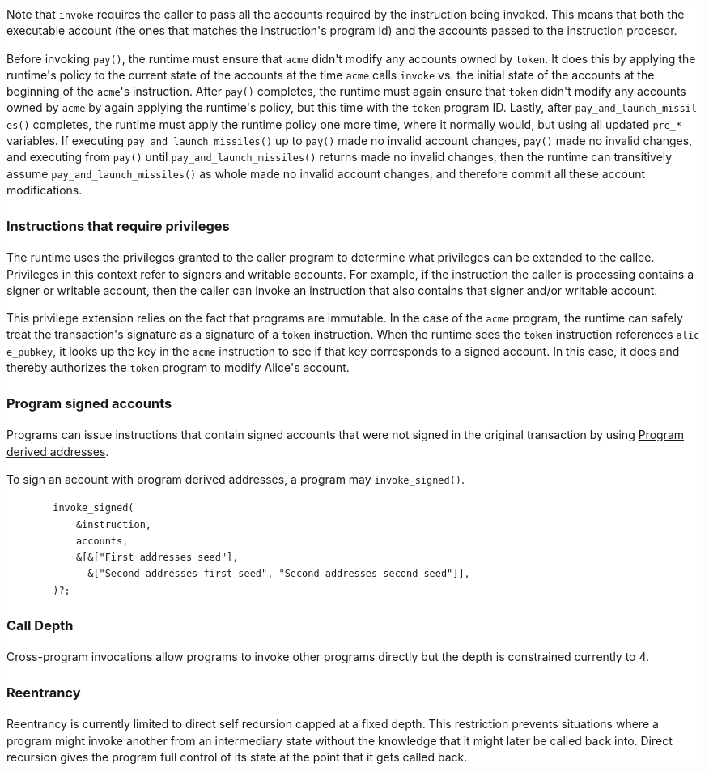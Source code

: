 Note that `invoke` requires the caller to pass all the accounts required by the instruction being invoked.  This means that both the executable account (the ones that matches the instruction's program id) and the accounts passed to the instruction procesor.

Before invoking `pay()`, the runtime must ensure that `acme` didn't modify any accounts owned by `token`. It does this by applying the runtime's policy to the current state of the accounts at the time `acme` calls `invoke` vs. the initial state of the accounts at the beginning of the `acme`'s instruction. After `pay()` completes, the runtime must again ensure that `token` didn't modify any accounts owned by `acme` by again applying the runtime's policy, but this time with the `token` program ID. Lastly, after `pay_and_launch_missiles()` completes, the runtime must apply the runtime policy one more time, where it normally would, but using all updated `pre_*` variables. If executing `pay_and_launch_missiles()` up to `pay()` made no invalid account changes, `pay()` made no invalid changes, and executing from `pay()` until `pay_and_launch_missiles()` returns made no invalid changes, then the runtime can transitively assume `pay_and_launch_missiles()` as whole made no invalid account changes, and therefore commit all these account modifications.

### Instructions that require privileges

The runtime uses the privileges granted to the caller program to determine what privileges can be extended to the callee. Privileges in this context refer to signers and writable accounts. For example, if the instruction the caller is processing contains a signer or writable account, then the caller can invoke an instruction that also contains that signer and/or writable account.

This privilege extension relies on the fact that programs are immutable. In the case of the `acme` program, the runtime can safely treat the transaction's signature as a signature of a `token` instruction. When the runtime sees the `token` instruction references `alice_pubkey`, it looks up the key in the `acme` instruction to see if that key corresponds to a signed account. In this case, it does and thereby authorizes the `token` program to modify Alice's account.

### Program signed accounts

Programs can issue instructions that contain signed accounts that were not signed in the original transaction by using [Program derived addresses](#program-derived-addresses).

To sign an account with program derived addresses, a program may `invoke_signed()`.

```rust,ignore
        invoke_signed(
            &instruction,
            accounts,
            &[&["First addresses seed"],
              &["Second addresses first seed", "Second addresses second seed"]],
        )?;
```

### Call Depth

Cross-program invocations allow programs to invoke other programs directly but the depth is constrained currently to 4.

### Reentrancy

Reentrancy is currently limited to direct self recursion capped at a fixed depth. This restriction prevents situations where a program might invoke another from an intermediary state without the knowledge that it might later be called back into. Direct recursion gives the program full control of its state at the point that it gets called back.
